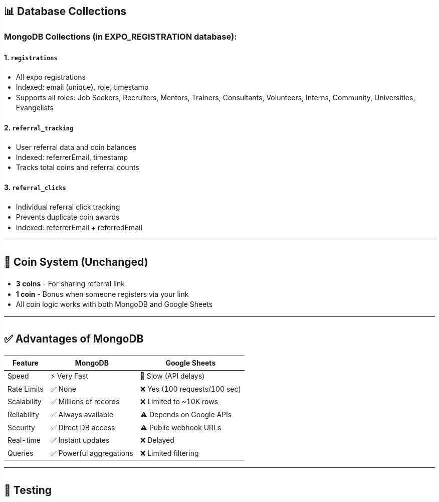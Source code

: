 
## 📊 Database Collections

### MongoDB Collections (in EXPO_REGISTRATION database):

#### 1. `registrations`
- All expo registrations
- Indexed: email (unique), role, timestamp
- Supports all roles: Job Seekers, Recruiters, Mentors, Trainers, Consultants, Volunteers, Interns, Community, Universities, Evangelists

#### 2. `referral_tracking`
- User referral data and coin balances
- Indexed: referrerEmail, timestamp
- Tracks total coins and referral counts

#### 3. `referral_clicks`
- Individual referral click tracking
- Prevents duplicate coin awards
- Indexed: referrerEmail + referredEmail

---

## 🎁 Coin System (Unchanged)

- **3 coins** - For sharing referral link
- **1 coin** - Bonus when someone registers via your link
- All coin logic works with both MongoDB and Google Sheets

---

## ✅ Advantages of MongoDB

| Feature | MongoDB | Google Sheets |
|---------|---------|---------------|
| Speed | ⚡ Very Fast | 🐌 Slow (API delays) |
| Rate Limits | ✅ None | ❌ Yes (100 requests/100 sec) |
| Scalability | ✅ Millions of records | ❌ Limited to ~10K rows |
| Reliability | ✅ Always available | ⚠️ Depends on Google APIs |
| Security | ✅ Direct DB access | ⚠️ Public webhook URLs |
| Real-time | ✅ Instant updates | ❌ Delayed |
| Queries | ✅ Powerful aggregations | ❌ Limited filtering |

---

## 🧪 Testing

